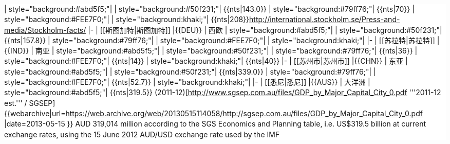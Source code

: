 | style="background:#abd5f5;"|
| style="background:#50f231;"| {{nts|143.0}}
| style="background:#79ff76;"| {{nts|70}}
| style="background:#FEE7F0;"|
| style="background:khaki;"| {{nts|208}}<ref>http://international.stockholm.se/Press-and-media/Stockholm-facts/</ref>
|-
| [[斯图加特|斯图加特]]
|{{DEU}}
| 西欧
| style="background:#abd5f5;"|
| style="background:#50f231;"| {{nts|157.8}}
| style="background:#79ff76;"| 
| style="background:#FEE7F0;"| 
| style="background:khaki;"|
|-
| [[苏拉特|苏拉特]]
|{{IND}}
| 南亚
| style="background:#abd5f5;"|
| style="background:#50f231;"| 
| style="background:#79ff76;"| {{nts|36}}
| style="background:#FEE7F0;"| {{nts|14}}
| style="background:khaki;"| {{nts|40}}<ref name="yahoo"/>
|-
| [[苏州市|苏州市]]
|{{CHN}}
| 东亚
| style="background:#abd5f5;"| 
| style="background:#50f231;"| {{nts|339.0}}
| style="background:#79ff76;"|
| style="background:#FEE7F0;"| {{nts|52.7}}
| style="background:khaki;"|
|-
| [[悉尼|悉尼]]
|{{AUS}}
| 大洋洲
| style="background:#abd5f5;"| {{nts|319.5}} (2011-12)<ref>[http://www.sgsep.com.au/files/GDP_by_Major_Capital_City_0.pdf '''2011-12 est.''' / SGSEP] {{webarchive|url=https://web.archive.org/web/20130515114058/http://sgsep.com.au/files/GDP_by_Major_Capital_City_0.pdf |date=2013-05-15 }} AUD 319,014 million according to the SGS Economics and Planning table, i.e. US$319.5 billion at current exchange rates, using the 15 June 2012 AUD/USD exchange rate used by the IMF</ref>